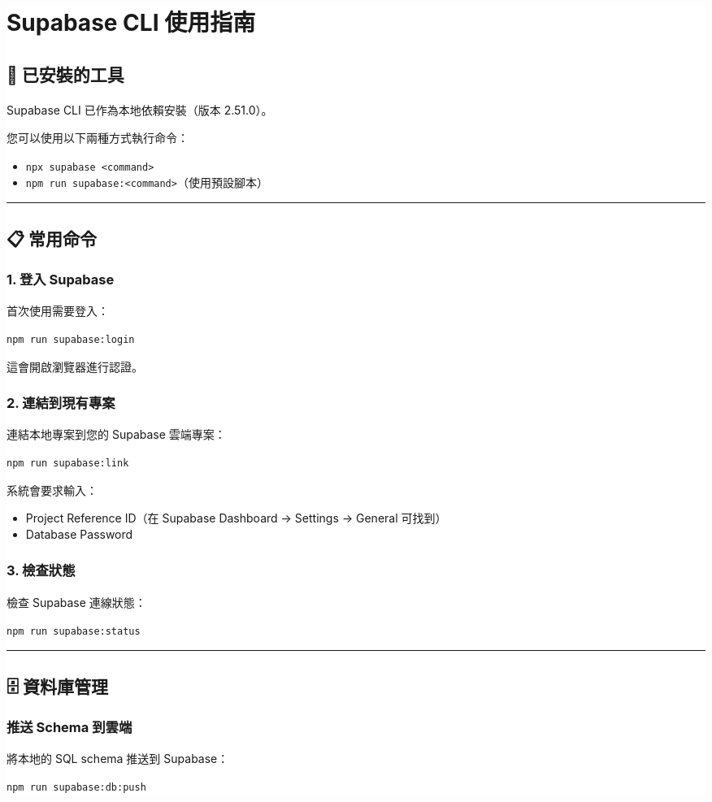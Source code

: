 # Supabase CLI 使用指南

## 🔧 已安裝的工具

Supabase CLI 已作為本地依賴安裝（版本 2.51.0）。

您可以使用以下兩種方式執行命令：
- `npx supabase <command>`
- `npm run supabase:<command>`（使用預設腳本）

---

## 📋 常用命令

### 1. 登入 Supabase

首次使用需要登入：

```bash
npm run supabase:login
```

這會開啟瀏覽器進行認證。

### 2. 連結到現有專案

連結本地專案到您的 Supabase 雲端專案：

```bash
npm run supabase:link
```

系統會要求輸入：
- Project Reference ID（在 Supabase Dashboard → Settings → General 可找到）
- Database Password

### 3. 檢查狀態

檢查 Supabase 連線狀態：

```bash
npm run supabase:status
```

---

## 🗄️ 資料庫管理

### 推送 Schema 到雲端

將本地的 SQL schema 推送到 Supabase：

```bash
npm run supabase:db:push
```
